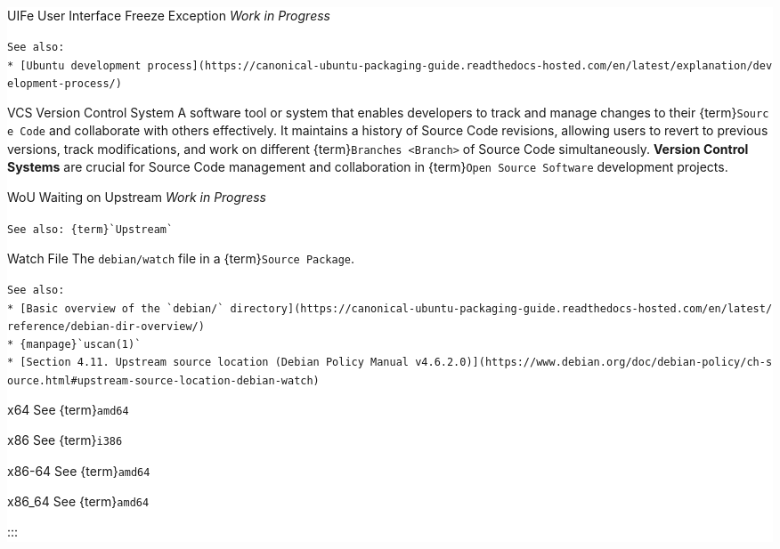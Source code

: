 UIFe
User Interface Freeze Exception
    *Work in Progress*

    See also:
    * [Ubuntu development process](https://canonical-ubuntu-packaging-guide.readthedocs-hosted.com/en/latest/explanation/development-process/)

VCS
Version Control System
    A software tool or system that enables developers to track and manage changes
    to their {term}`Source Code` and collaborate with others effectively. It maintains
    a history of Source Code revisions, allowing users to revert to previous
    versions, track modifications, and work on different {term}`Branches <Branch>`
    of Source Code simultaneously. **Version Control Systems** are crucial
    for Source Code management and collaboration in {term}`Open Source Software`
    development projects.

WoU
Waiting on Upstream
    *Work in Progress*

    See also: {term}`Upstream`

Watch File
    The `debian/watch` file in a {term}`Source Package`.

    See also:
    * [Basic overview of the `debian/` directory](https://canonical-ubuntu-packaging-guide.readthedocs-hosted.com/en/latest/reference/debian-dir-overview/)
    * {manpage}`uscan(1)`
    * [Section 4.11. Upstream source location (Debian Policy Manual v4.6.2.0)](https://www.debian.org/doc/debian-policy/ch-source.html#upstream-source-location-debian-watch)

x64
    See {term}`amd64`

x86
    See {term}`i386`

x86-64
    See {term}`amd64`

x86_64
    See {term}`amd64`

:::
